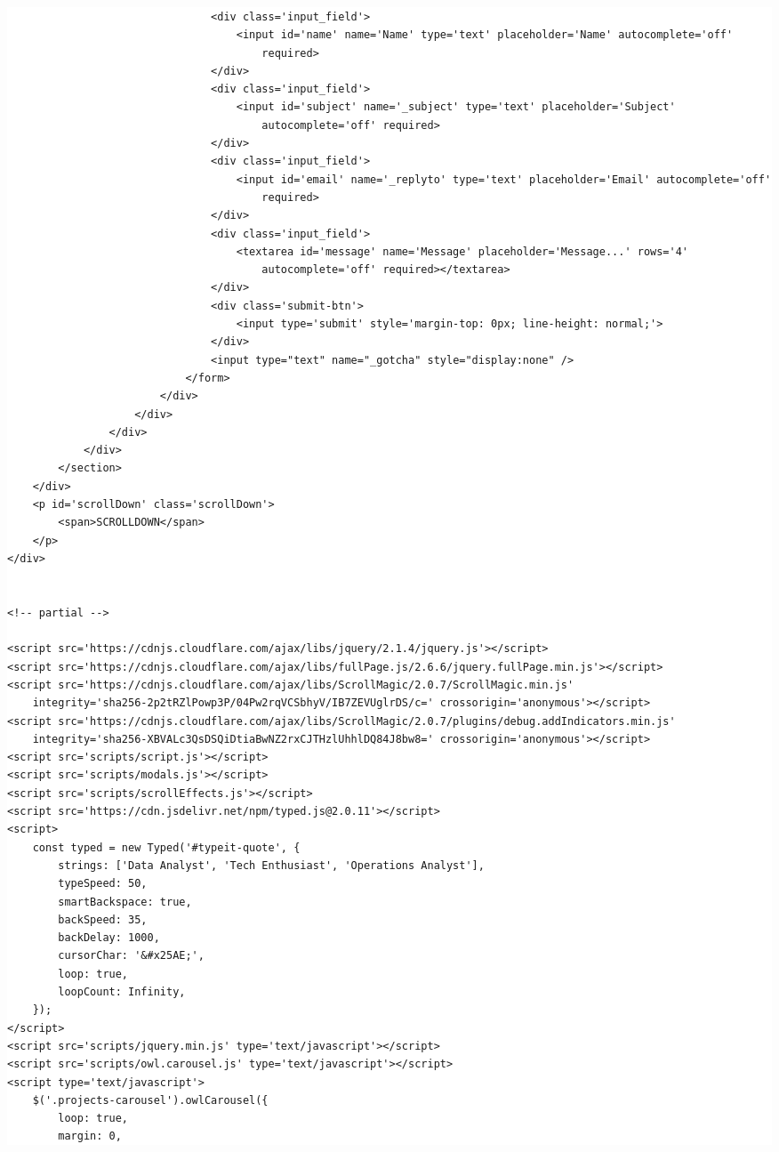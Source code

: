                                     <div class='input_field'>
                                        <input id='name' name='Name' type='text' placeholder='Name' autocomplete='off'
                                            required>
                                    </div>
                                    <div class='input_field'>
                                        <input id='subject' name='_subject' type='text' placeholder='Subject'
                                            autocomplete='off' required>
                                    </div>
                                    <div class='input_field'>
                                        <input id='email' name='_replyto' type='text' placeholder='Email' autocomplete='off'
                                            required>
                                    </div>
                                    <div class='input_field'>
                                        <textarea id='message' name='Message' placeholder='Message...' rows='4'
                                            autocomplete='off' required></textarea>
                                    </div>
                                    <div class='submit-btn'>
                                        <input type='submit' style='margin-top: 0px; line-height: normal;'>
                                    </div>
                                    <input type="text" name="_gotcha" style="display:none" />
                                </form>
                            </div>
                        </div>
                    </div>
                </div>
            </section>
        </div>
        <p id='scrollDown' class='scrollDown'>
            <span>SCROLLDOWN</span>
        </p>
    </div>


    <!-- partial -->

    <script src='https://cdnjs.cloudflare.com/ajax/libs/jquery/2.1.4/jquery.js'></script>
    <script src='https://cdnjs.cloudflare.com/ajax/libs/fullPage.js/2.6.6/jquery.fullPage.min.js'></script>
    <script src='https://cdnjs.cloudflare.com/ajax/libs/ScrollMagic/2.0.7/ScrollMagic.min.js'
        integrity='sha256-2p2tRZlPowp3P/04Pw2rqVCSbhyV/IB7ZEVUglrDS/c=' crossorigin='anonymous'></script>
    <script src='https://cdnjs.cloudflare.com/ajax/libs/ScrollMagic/2.0.7/plugins/debug.addIndicators.min.js'
        integrity='sha256-XBVALc3QsDSQiDtiaBwNZ2rxCJTHzlUhhlDQ84J8bw8=' crossorigin='anonymous'></script>
    <script src='scripts/script.js'></script>
    <script src='scripts/modals.js'></script>
    <script src='scripts/scrollEffects.js'></script>
    <script src='https://cdn.jsdelivr.net/npm/typed.js@2.0.11'></script>
    <script>
        const typed = new Typed('#typeit-quote', {
            strings: ['Data Analyst', 'Tech Enthusiast', 'Operations Analyst'],
            typeSpeed: 50,
            smartBackspace: true,
            backSpeed: 35,
            backDelay: 1000,
            cursorChar: '&#x25AE;',
            loop: true,
            loopCount: Infinity,
        });
    </script>
    <script src='scripts/jquery.min.js' type='text/javascript'></script>
    <script src='scripts/owl.carousel.js' type='text/javascript'></script>
    <script type='text/javascript'>
        $('.projects-carousel').owlCarousel({
            loop: true,
            margin: 0,